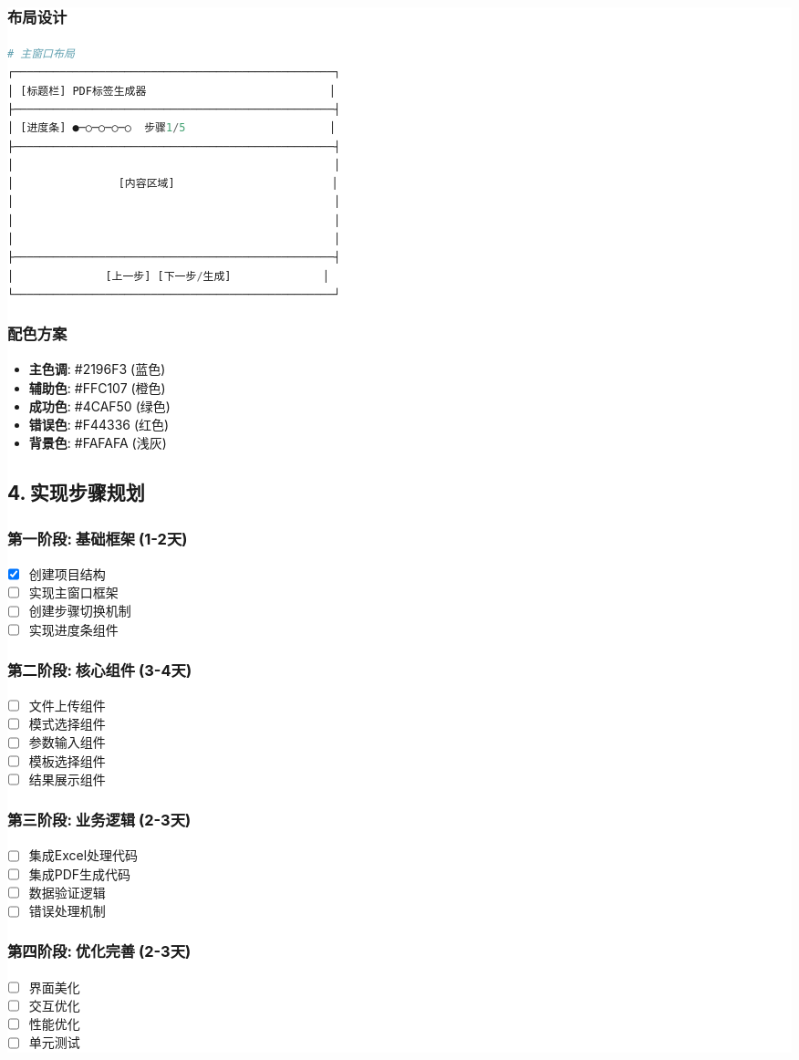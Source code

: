 ### 布局设计
```python
# 主窗口布局
┌─────────────────────────────────────────────────┐
│ [标题栏] PDF标签生成器                            │
├─────────────────────────────────────────────────┤
│ [进度条] ●─○─○─○─○  步骤1/5                      │
├─────────────────────────────────────────────────┤
│                                                 │
│                [内容区域]                        │
│                                                 │
│                                                 │
│                                                 │
├─────────────────────────────────────────────────┤
│              [上一步] [下一步/生成]              │
└─────────────────────────────────────────────────┘
```

### 配色方案
- **主色调**: #2196F3 (蓝色)
- **辅助色**: #FFC107 (橙色)
- **成功色**: #4CAF50 (绿色)
- **错误色**: #F44336 (红色)
- **背景色**: #FAFAFA (浅灰)

## 4. 实现步骤规划

### 第一阶段: 基础框架 (1-2天)
- [x] 创建项目结构
- [ ] 实现主窗口框架
- [ ] 创建步骤切换机制
- [ ] 实现进度条组件

### 第二阶段: 核心组件 (3-4天)
- [ ] 文件上传组件
- [ ] 模式选择组件  
- [ ] 参数输入组件
- [ ] 模板选择组件
- [ ] 结果展示组件

### 第三阶段: 业务逻辑 (2-3天)
- [ ] 集成Excel处理代码
- [ ] 集成PDF生成代码
- [ ] 数据验证逻辑
- [ ] 错误处理机制

### 第四阶段: 优化完善 (2-3天)
- [ ] 界面美化
- [ ] 交互优化
- [ ] 性能优化
- [ ] 单元测试
